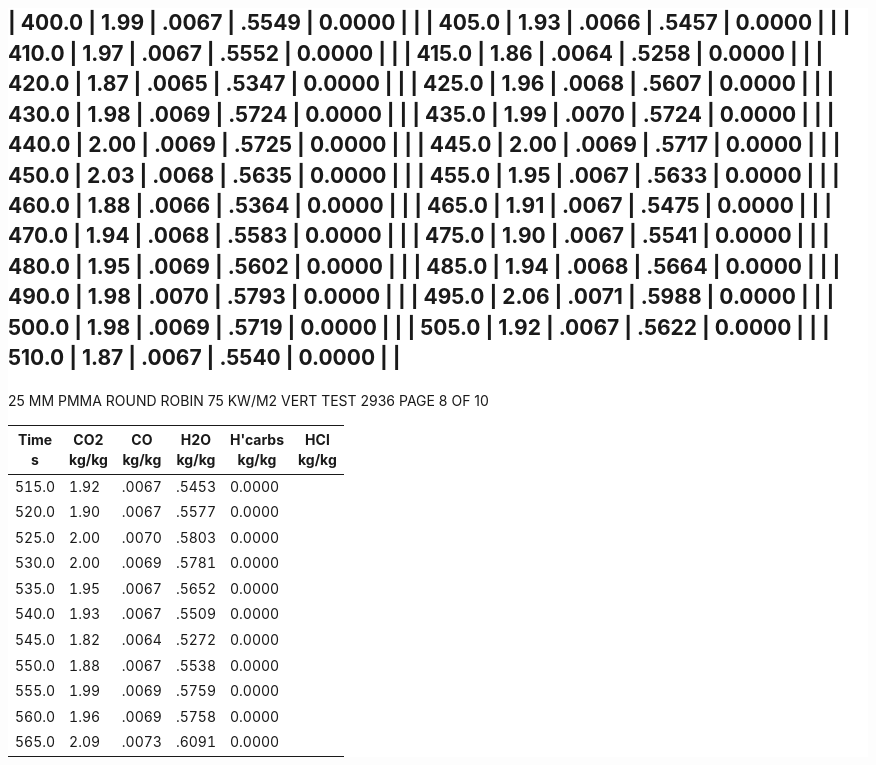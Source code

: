 | 400.0 | 1.99 | .0067 | .5549 | 0.0000 | |
| 405.0 | 1.93 | .0066 | .5457 | 0.0000 | |
| 410.0 | 1.97 | .0067 | .5552 | 0.0000 | |
| 415.0 | 1.86 | .0064 | .5258 | 0.0000 | |
| 420.0 | 1.87 | .0065 | .5347 | 0.0000 | |
| 425.0 | 1.96 | .0068 | .5607 | 0.0000 | |
| 430.0 | 1.98 | .0069 | .5724 | 0.0000 | |
| 435.0 | 1.99 | .0070 | .5724 | 0.0000 | |
| 440.0 | 2.00 | .0069 | .5725 | 0.0000 | |
| 445.0 | 2.00 | .0069 | .5717 | 0.0000 | |
| 450.0 | 2.03 | .0068 | .5635 | 0.0000 | |
| 455.0 | 1.95 | .0067 | .5633 | 0.0000 | |
| 460.0 | 1.88 | .0066 | .5364 | 0.0000 | |
| 465.0 | 1.91 | .0067 | .5475 | 0.0000 | |
| 470.0 | 1.94 | .0068 | .5583 | 0.0000 | |
| 475.0 | 1.90 | .0067 | .5541 | 0.0000 | |
| 480.0 | 1.95 | .0069 | .5602 | 0.0000 | |
| 485.0 | 1.94 | .0068 | .5664 | 0.0000 | |
| 490.0 | 1.98 | .0070 | .5793 | 0.0000 | |
| 495.0 | 2.06 | .0071 | .5988 | 0.0000 | |
| 500.0 | 1.98 | .0069 | .5719 | 0.0000 | |
| 505.0 | 1.92 | .0067 | .5622 | 0.0000 | |
| 510.0 | 1.87 | .0067 | .5540 | 0.0000 | |
---
25 MM    PMMA    ROUND ROBIN    75 KW/M2    VERT    TEST 2936    PAGE 8 OF 10

| Time<br>s | CO2<br>kg/kg | CO<br>kg/kg | H2O<br>kg/kg | H'carbs<br>kg/kg | HCl<br>kg/kg |
|-----------|--------------|-------------|--------------|-------------------|--------------|
| 515.0 | 1.92 | .0067 | .5453 | 0.0000 | |
| 520.0 | 1.90 | .0067 | .5577 | 0.0000 | |
| 525.0 | 2.00 | .0070 | .5803 | 0.0000 | |
| 530.0 | 2.00 | .0069 | .5781 | 0.0000 | |
| 535.0 | 1.95 | .0067 | .5652 | 0.0000 | |
| 540.0 | 1.93 | .0067 | .5509 | 0.0000 | |
| 545.0 | 1.82 | .0064 | .5272 | 0.0000 | |
| 550.0 | 1.88 | .0067 | .5538 | 0.0000 | |
| 555.0 | 1.99 | .0069 | .5759 | 0.0000 | |
| 560.0 | 1.96 | .0069 | .5758 | 0.0000 | |
| 565.0 | 2.09 | .0073 | .6091 | 0.0000 | |